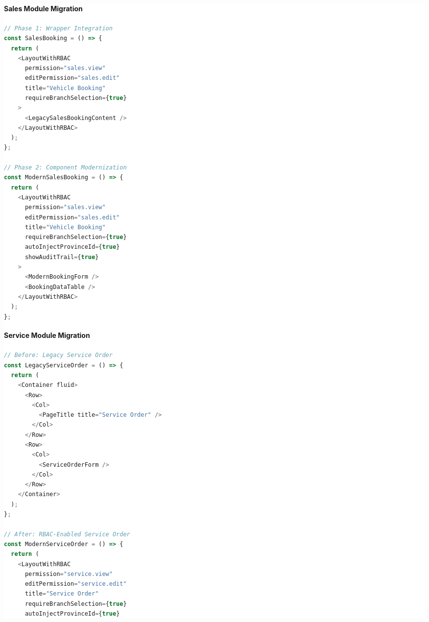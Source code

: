 #### Sales Module Migration

```javascript
// Phase 1: Wrapper Integration
const SalesBooking = () => {
  return (
    <LayoutWithRBAC
      permission="sales.view"
      editPermission="sales.edit"
      title="Vehicle Booking"
      requireBranchSelection={true}
    >
      <LegacySalesBookingContent />
    </LayoutWithRBAC>
  );
};

// Phase 2: Component Modernization
const ModernSalesBooking = () => {
  return (
    <LayoutWithRBAC
      permission="sales.view"
      editPermission="sales.edit"
      title="Vehicle Booking"
      requireBranchSelection={true}
      autoInjectProvinceId={true}
      showAuditTrail={true}
    >
      <ModernBookingForm />
      <BookingDataTable />
    </LayoutWithRBAC>
  );
};
```

#### Service Module Migration

```javascript
// Before: Legacy Service Order
const LegacyServiceOrder = () => {
  return (
    <Container fluid>
      <Row>
        <Col>
          <PageTitle title="Service Order" />
        </Col>
      </Row>
      <Row>
        <Col>
          <ServiceOrderForm />
        </Col>
      </Row>
    </Container>
  );
};

// After: RBAC-Enabled Service Order
const ModernServiceOrder = () => {
  return (
    <LayoutWithRBAC
      permission="service.view"
      editPermission="service.edit"
      title="Service Order"
      requireBranchSelection={true}
      autoInjectProvinceId={true}
```